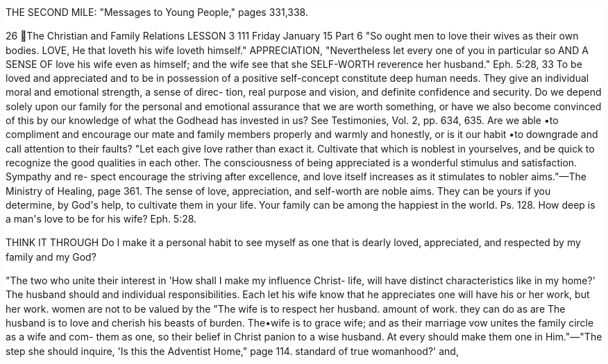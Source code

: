 THE SECOND MILE: "Messages to Young People," pages 331,338.

26
The Christian and Family Relations         LESSON 3                       111 Friday
                                                                         January 15
             Part 6       "So ought men to love their wives as their own bodies.
             LOVE,     He that loveth his wife loveth himself."
    APPRECIATION,         "Nevertheless let every one of you in particular so
   AND A SENSE OF      love his wife even as himself; and the wife see that she
       SELF-WORTH      reverence her husband."
      Eph. 5:28, 33
                          To be loved and appreciated and to be in possession of a
                       positive self-concept constitute deep human needs. They give
                       an individual moral and emotional strength, a sense of direc-
                       tion, real purpose and vision, and definite confidence and
                       security.
                          Do we depend solely upon our family for the personal and
                       emotional assurance that we are worth something, or have we
                       also become convinced of this by our knowledge of what the
                       Godhead has invested in us? See Testimonies, Vol. 2, pp. 634,
                       635.
                          Are we able •to compliment and encourage our mate and
                       family members properly and warmly and honestly, or is it
                       our habit •to downgrade and call attention to their faults?
                          "Let each give love rather than exact it. Cultivate that which
                       is noblest in yourselves, and be quick to recognize the good
                       qualities in each other. The consciousness of being appreciated
                       is a wonderful stimulus and satisfaction. Sympathy and re-
                       spect encourage the striving after excellence, and love itself
                       increases as it stimulates to nobler aims."—The Ministry of
                        Healing, page 361.
                          The sense of love, appreciation, and self-worth are noble
                        aims. They can be yours if you determine, by God's help, to
                        cultivate them in your life. Your family can be among the
                        happiest in the world. Ps. 128.
                           How deep is a man's love to be for his wife? Eph. 5:28.




  THINK IT THROUGH         Do I make it a personal habit to see myself as one
                        that is dearly loved, appreciated, and respected by my
                        family and my God?

   "The two who unite their interest in     'How shall I make my influence Christ-
life, will have distinct characteristics    like in my home?' The husband should
and individual responsibilities. Each       let his wife know that he appreciates
one will have his or her work, but          her work.
women are not to be valued by the              "The wife is to respect her husband.
amount of work. they can do as are           The husband is to love and cherish his
beasts of burden. The•wife is to grace       wife; and as their marriage vow unites
the family circle as a wife and com-         them as one, so their belief in Christ
panion to a wise husband. At every           should make them one in Him."—"The
step she should inquire, 'Is this the        Adventist Home," page 114.
standard of true womanhood?' and,
